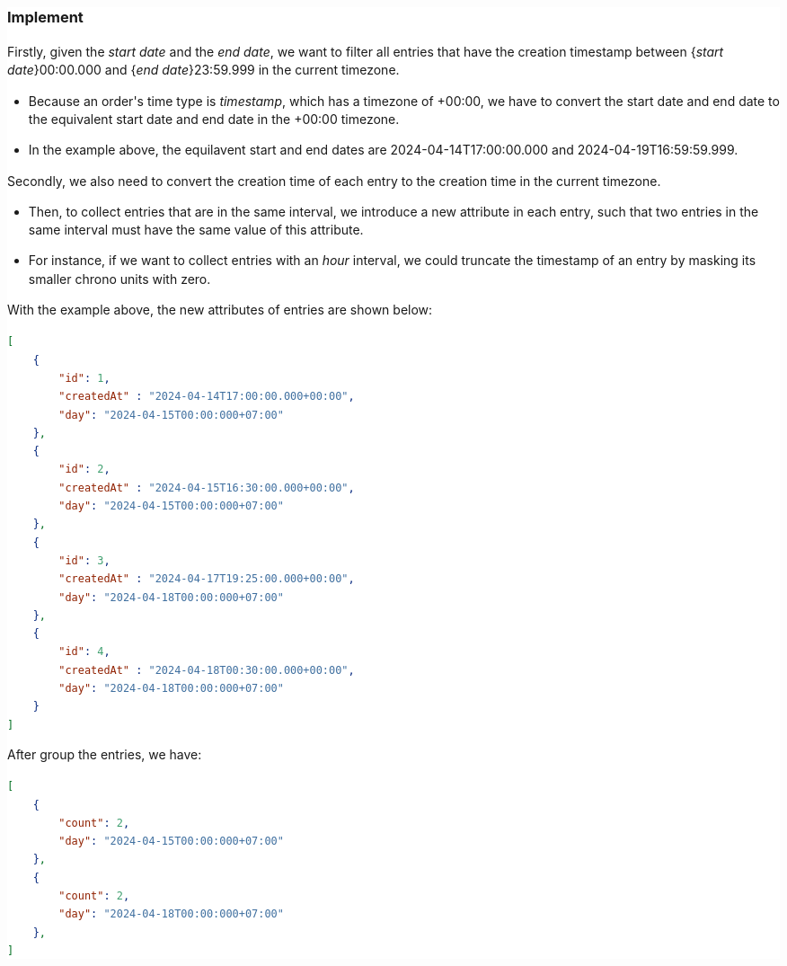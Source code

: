 ### Implement

Firstly, given the _start date_ and the _end date_, we want to filter all entries that have the creation timestamp between {_start date_}00:00.000 and {_end date_}23:59.999 in the current timezone.

* Because an order's time type is _timestamp_, which has a timezone of +00:00, we have to convert the start date and end date to the equivalent start date and end date in the +00:00 timezone.

* In the example above, the equilavent start and end dates are 2024-04-14T17:00:00.000 and 2024-04-19T16:59:59.999.

Secondly, we also need to convert the creation time of each entry to the creation time in the current timezone.

* Then, to collect entries that are in the same interval, we introduce a new attribute in each entry, such that two entries in the same interval must have the same value of this attribute.

* For instance, if we want to collect entries with an _hour_ interval, we could truncate the timestamp of an entry by masking its smaller chrono units with zero.

With the example above, the new attributes of entries are shown below:

```JSON
[
    {
        "id": 1,
        "createdAt" : "2024-04-14T17:00:00.000+00:00",
        "day": "2024-04-15T00:00:000+07:00"
    },
    {
        "id": 2,
        "createdAt" : "2024-04-15T16:30:00.000+00:00",
        "day": "2024-04-15T00:00:000+07:00"
    },
    {
        "id": 3,
        "createdAt" : "2024-04-17T19:25:00.000+00:00",
        "day": "2024-04-18T00:00:000+07:00"
    },
    {
        "id": 4,
        "createdAt" : "2024-04-18T00:30:00.000+00:00",
        "day": "2024-04-18T00:00:000+07:00"
    }
]
```

After group the entries, we have:

```JSON
[
    {
        "count": 2,
        "day": "2024-04-15T00:00:000+07:00"
    },
    {
        "count": 2,
        "day": "2024-04-18T00:00:000+07:00"
    },
]
```
